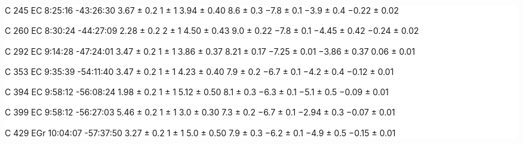 C 245 
EC 
8:25:16 -43:26:30 3.67 ± 0.2 
1 ± 1 3.94 ± 0.40 
8.6 ± 0.3 
−7.8 ± 0.1 
−3.9 ± 0.4 −0.22 ± 0.02 

C 260 
EC 
8:30:24 -44:27:09 2.28 ± 0.2 
2 ± 1 4.50 ± 0.43 
9.0 ± 0.22 
−7.8 ± 0.1 −4.45 ± 0.42 −0.24 ± 0.02 

C 292 
EC 
9:14:28 -47:24:01 3.47 ± 0.2 
1 ± 1 3.86 ± 0.37 
8.21 ± 0.17 
−7.25 ± 0.01 −3.86 ± 0.37 
0.06 ± 0.01 

C 353 
EC 
9:35:39 -54:11:40 3.47 ± 0.2 
1 ± 1 4.23 ± 0.40 
7.9 ± 0.2 
−6.7 ± 0.1 
−4.2 ± 0.4 −0.12 ± 0.01 

C 394 
EC 
9:58:12 -56:08:24 1.98 ± 0.2 
1 ± 1 5.12 ± 0.50 
8.1 ± 0.3 
−6.3 ± 0.1 
−5.1 ± 0.5 −0.09 ± 0.01 

C 399 
EC 
9:58:12 -56:27:03 5.46 ± 0.2 
1 ± 1 
3.0 ± 0.30 
7.3 ± 0.2 
−6.7 ± 0.1 
−2.94 ± 0.3 −0.07 ± 0.01 

C 429 
EGr 10:04:07 -57:37:50 3.27 ± 0.2 
1 ± 1 
5.0 ± 0.50 
7.9 ± 0.3 
−6.2 ± 0.1 
−4.9 ± 0.5 −0.15 ± 0.01 
